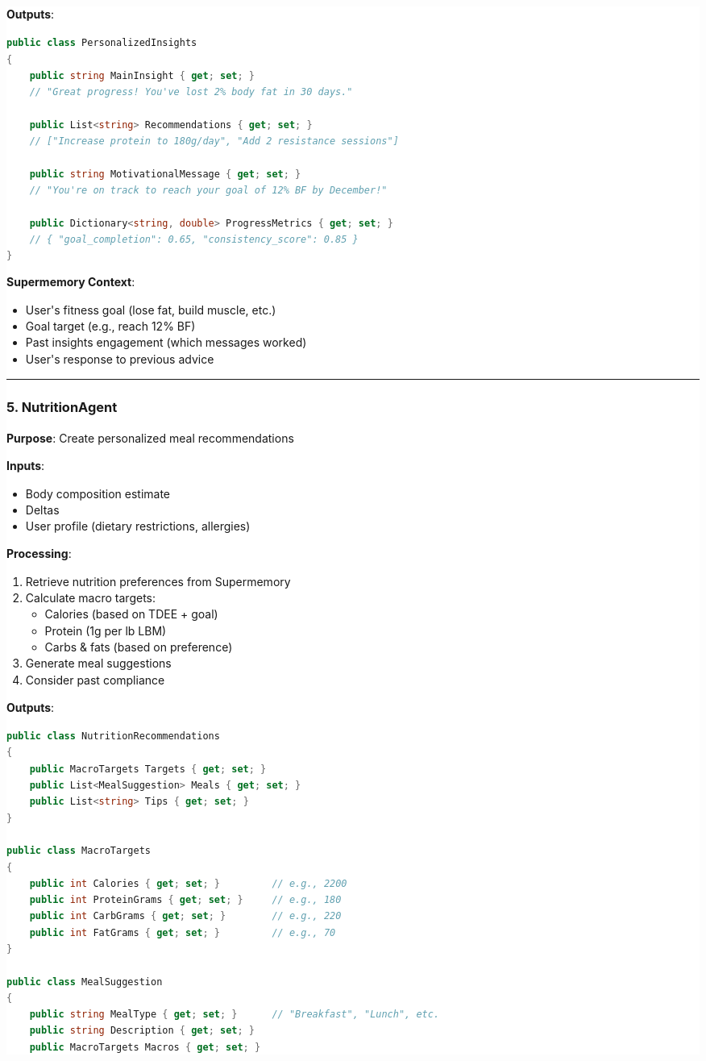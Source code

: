 **Outputs**:
```csharp
public class PersonalizedInsights
{
    public string MainInsight { get; set; }
    // "Great progress! You've lost 2% body fat in 30 days."

    public List<string> Recommendations { get; set; }
    // ["Increase protein to 180g/day", "Add 2 resistance sessions"]

    public string MotivationalMessage { get; set; }
    // "You're on track to reach your goal of 12% BF by December!"

    public Dictionary<string, double> ProgressMetrics { get; set; }
    // { "goal_completion": 0.65, "consistency_score": 0.85 }
}
```

**Supermemory Context**:
- User's fitness goal (lose fat, build muscle, etc.)
- Goal target (e.g., reach 12% BF)
- Past insights engagement (which messages worked)
- User's response to previous advice

---

### 5. NutritionAgent

**Purpose**: Create personalized meal recommendations

**Inputs**:
- Body composition estimate
- Deltas
- User profile (dietary restrictions, allergies)

**Processing**:
1. Retrieve nutrition preferences from Supermemory
2. Calculate macro targets:
   - Calories (based on TDEE + goal)
   - Protein (1g per lb LBM)
   - Carbs & fats (based on preference)
3. Generate meal suggestions
4. Consider past compliance

**Outputs**:
```csharp
public class NutritionRecommendations
{
    public MacroTargets Targets { get; set; }
    public List<MealSuggestion> Meals { get; set; }
    public List<string> Tips { get; set; }
}

public class MacroTargets
{
    public int Calories { get; set; }         // e.g., 2200
    public int ProteinGrams { get; set; }     // e.g., 180
    public int CarbGrams { get; set; }        // e.g., 220
    public int FatGrams { get; set; }         // e.g., 70
}

public class MealSuggestion
{
    public string MealType { get; set; }      // "Breakfast", "Lunch", etc.
    public string Description { get; set; }
    public MacroTargets Macros { get; set; }
```